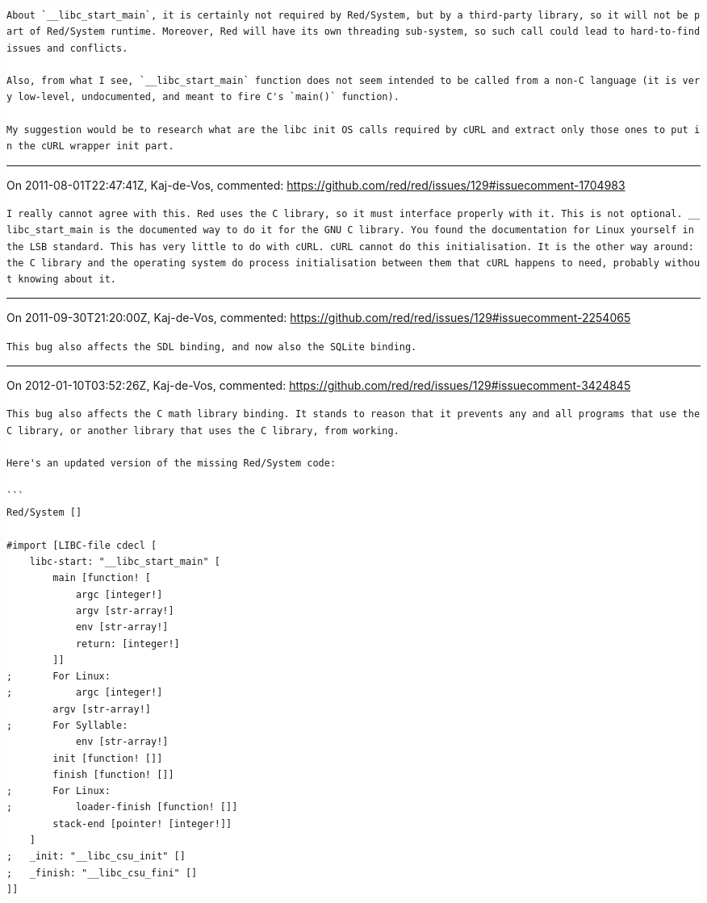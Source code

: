     About `__libc_start_main`, it is certainly not required by Red/System, but by a third-party library, so it will not be part of Red/System runtime. Moreover, Red will have its own threading sub-system, so such call could lead to hard-to-find issues and conflicts.
    
    Also, from what I see, `__libc_start_main` function does not seem intended to be called from a non-C language (it is very low-level, undocumented, and meant to fire C's `main()` function).
    
    My suggestion would be to research what are the libc init OS calls required by cURL and extract only those ones to put in the cURL wrapper init part.

--------------------------------------------------------------------------------

On 2011-08-01T22:47:41Z, Kaj-de-Vos, commented:
<https://github.com/red/red/issues/129#issuecomment-1704983>

    I really cannot agree with this. Red uses the C library, so it must interface properly with it. This is not optional. __libc_start_main is the documented way to do it for the GNU C library. You found the documentation for Linux yourself in the LSB standard. This has very little to do with cURL. cURL cannot do this initialisation. It is the other way around: the C library and the operating system do process initialisation between them that cURL happens to need, probably without knowing about it.

--------------------------------------------------------------------------------

On 2011-09-30T21:20:00Z, Kaj-de-Vos, commented:
<https://github.com/red/red/issues/129#issuecomment-2254065>

    This bug also affects the SDL binding, and now also the SQLite binding.

--------------------------------------------------------------------------------

On 2012-01-10T03:52:26Z, Kaj-de-Vos, commented:
<https://github.com/red/red/issues/129#issuecomment-3424845>

    This bug also affects the C math library binding. It stands to reason that it prevents any and all programs that use the C library, or another library that uses the C library, from working.
    
    Here's an updated version of the missing Red/System code:
    
    ```
    Red/System []
    
    #import [LIBC-file cdecl [
        libc-start: "__libc_start_main" [
            main [function! [
                argc [integer!]
                argv [str-array!]
                env [str-array!]
                return: [integer!]
            ]]
    ;       For Linux:
    ;           argc [integer!]
            argv [str-array!]
    ;       For Syllable:
                env [str-array!]
            init [function! []]
            finish [function! []]
    ;       For Linux:
    ;           loader-finish [function! []]
            stack-end [pointer! [integer!]]
        ]
    ;   _init: "__libc_csu_init" []
    ;   _finish: "__libc_csu_fini" []
    ]]
    